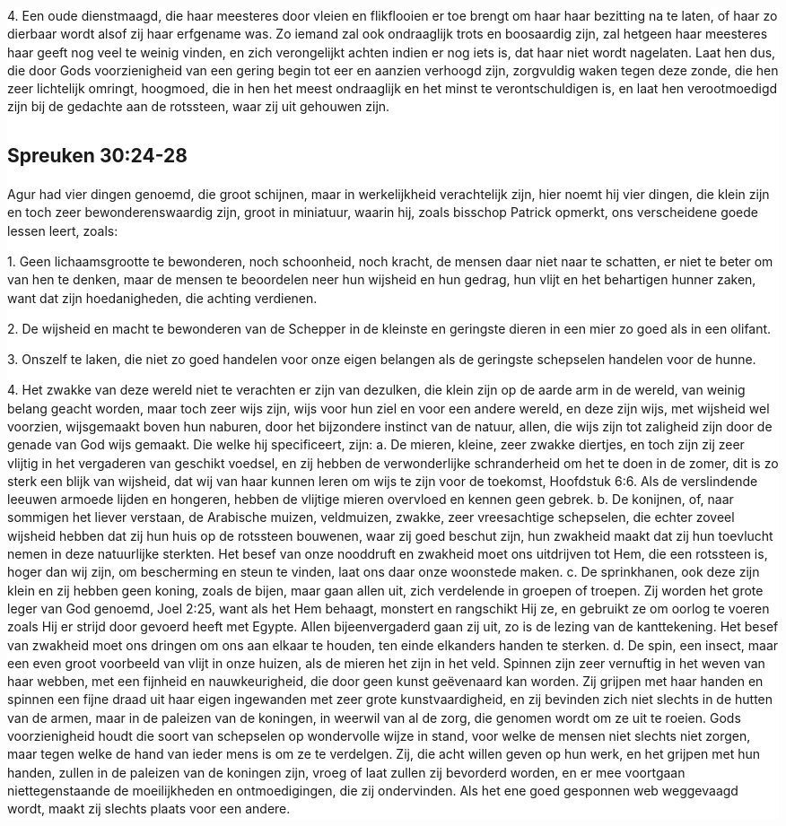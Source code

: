 4\. Een oude dienstmaagd, die haar meesteres door vleien en flikflooien er toe brengt om haar haar bezitting na te laten, of haar zo dierbaar wordt alsof zij haar erfgename was. Zo iemand zal ook ondraaglijk trots en boosaardig zijn, zal hetgeen haar meesteres haar geeft nog veel te weinig vinden, en zich verongelijkt achten indien er nog iets is, dat haar niet wordt nagelaten. Laat hen dus, die door Gods voorzienigheid van een gering begin tot eer en aanzien verhoogd zijn, zorgvuldig waken tegen deze zonde, die hen zeer lichtelijk omringt, hoogmoed, die in hen het meest ondraaglijk en het minst te verontschuldigen is, en laat hen verootmoedigd zijn bij de gedachte aan de rotssteen, waar zij uit gehouwen zijn.

## Spreuken 30:24-28 
Agur had vier dingen genoemd, die groot schijnen, maar in werkelijkheid verachtelijk zijn, hier noemt hij vier dingen, die klein zijn en toch zeer bewonderenswaardig zijn, groot in miniatuur, waarin hij, zoals bisschop Patrick opmerkt, ons verscheidene goede lessen leert, zoals:

1\. Geen lichaamsgrootte te bewonderen, noch schoonheid, noch kracht, de mensen daar niet naar te schatten, er niet te beter om van hen te denken, maar de mensen te beoordelen neer hun wijsheid en hun gedrag, hun vlijt en het behartigen hunner zaken, want dat zijn hoedanigheden, die achting verdienen.

2\. De wijsheid en macht te bewonderen van de Schepper in de kleinste en geringste dieren in een mier zo goed als in een olifant.

3\. Onszelf te laken, die niet zo goed handelen voor onze eigen belangen als de geringste schepselen handelen voor de hunne.

4\. Het zwakke van deze wereld niet te verachten er zijn van dezulken, die klein zijn op de aarde arm in de wereld, van weinig belang geacht worden, maar toch zeer wijs zijn, wijs voor hun ziel en voor een andere wereld, en deze zijn wijs, met wijsheid wel voorzien, wijsgemaakt boven hun naburen, door het bijzondere instinct van de natuur, allen, die wijs zijn tot zaligheid zijn door de genade van God wijs gemaakt. Die welke hij specificeert, zijn:
a. De mieren, kleine, zeer zwakke diertjes, en toch zijn zij zeer vlijtig in het vergaderen van geschikt voedsel, en zij hebben de verwonderlijke schranderheid om het te doen in de zomer, dit is zo sterk een blijk van wijsheid, dat wij van haar kunnen leren om wijs te zijn voor de toekomst, Hoofdstuk 6:6. Als de verslindende leeuwen armoede lijden en hongeren, hebben de vlijtige mieren overvloed en kennen geen gebrek.
b. De konijnen, of, naar sommigen het liever verstaan, de Arabische muizen, veldmuizen, zwakke, zeer vreesachtige schepselen, die echter zoveel wijsheid hebben dat zij hun huis op de rotssteen bouwenen, waar zij goed beschut zijn, hun zwakheid maakt dat zij hun toevlucht nemen in deze natuurlijke sterkten. Het besef van onze nooddruft en zwakheid moet ons uitdrijven tot Hem, die een rotssteen is, hoger dan wij zijn, om bescherming en steun te vinden, laat ons daar onze woonstede maken.
c. De sprinkhanen, ook deze zijn klein en zij hebben geen koning, zoals de bijen, maar gaan allen uit, zich verdelende in groepen of troepen. Zij worden het grote leger van God genoemd, Joel 2:25, want als het Hem behaagt, monstert en rangschikt Hij ze, en gebruikt ze om oorlog te voeren zoals Hij er strijd door gevoerd heeft met Egypte. Allen bijeenvergaderd gaan zij uit, zo is de lezing van de kanttekening. Het besef van zwakheid moet ons dringen om ons aan elkaar te houden, ten einde elkanders handen te sterken.
d. De spin, een insect, maar een even groot voorbeeld van vlijt in onze huizen, als de mieren het zijn in het veld. Spinnen zijn zeer vernuftig in het weven van haar webben, met een fijnheid en nauwkeurigheid, die door geen kunst geëvenaard kan worden. Zij grijpen met haar handen en spinnen een fijne draad uit haar eigen ingewanden met zeer grote kunstvaardigheid, en zij bevinden zich niet slechts in de hutten van de armen, maar in de paleizen van de koningen, in weerwil van al de zorg, die genomen wordt om ze uit te roeien. Gods voorzienigheid houdt die soort van schepselen op wondervolle wijze in stand, voor welke de mensen niet slechts niet zorgen, maar tegen welke de hand van ieder mens is om ze te verdelgen. Zij, die acht willen geven op hun werk, en het grijpen met hun handen, zullen in de paleizen van de koningen zijn, vroeg of laat zullen zij bevorderd worden, en er mee voortgaan niettegenstaande de moeilijkheden en ontmoedigingen, die zij ondervinden. Als het ene goed gesponnen web weggevaagd wordt, maakt zij slechts plaats voor een andere.
